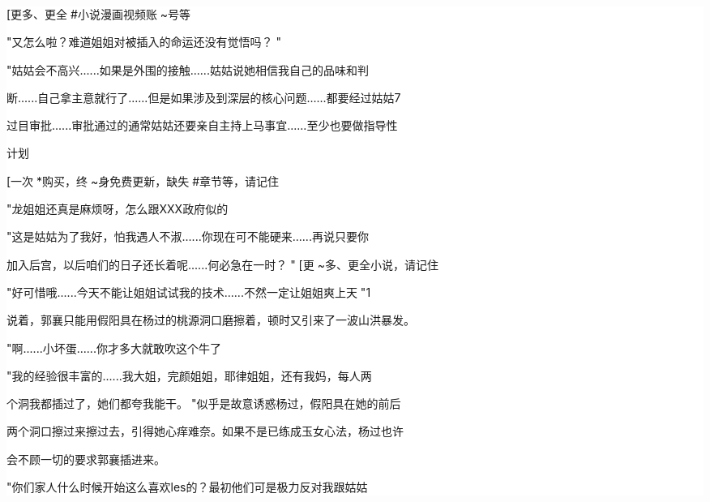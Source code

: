

 [更多、更全 #小说漫画视频账 ~号等



 "又怎么啦？难道姐姐对被插入的命运还没有觉悟吗？ "





 "姑姑会不高兴......如果是外围的接触......姑姑说她相信我自己的品味和判



断......自己拿主意就行了......但是如果涉及到深层的核心问题......都要经过姑姑7



过目审批......审批通过的通常姑姑还要亲自主持上马事宜......至少也要做指导性



计划



 [一次 *购买，终 ~身免费更新，缺失 #章节等，请记住



 "龙姐姐还真是麻烦呀，怎么跟XXX政府似的





 "这是姑姑为了我好，怕我遇人不淑......你现在可不能硬来......再说只要你



加入后宫，以后咱们的日子还长着呢......何必急在一时？ " [更 ~多、更全小说，请记住



 "好可惜哦......今天不能让姐姐试试我的技术......不然一定让姐姐爽上天 "1



说着，郭襄只能用假阳具在杨过的桃源洞口磨擦着，顿时又引来了一波山洪暴发。





 "啊......小坏蛋......你才多大就敢吹这个牛了



 "我的经验很丰富的......我大姐，完颜姐姐，耶律姐姐，还有我妈，每人两



个洞我都插过了，她们都夸我能干。 "似乎是故意诱惑杨过，假阳具在她的前后



两个洞口擦过来擦过去，引得她心痒难奈。如果不是已练成玉女心法，杨过也许



会不顾一切的要求郭襄插进来。





 "你们家人什么时候开始这么喜欢les的？最初他们可是极力反对我跟姑姑
